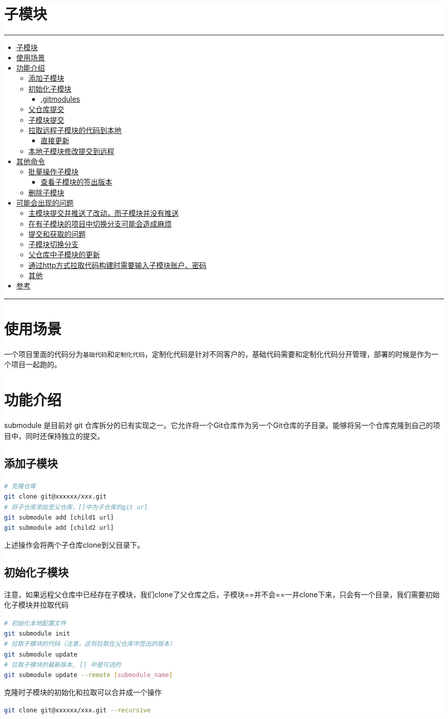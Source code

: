 # 子模块

------

- [子模块](#子模块)
- [使用场景](#使用场景)
- [功能介绍](#功能介绍)
  - [添加子模块](#添加子模块)
  - [初始化子模块](#初始化子模块)
    - [.gitmodules](#gitmodules)
  - [父仓库提交](#父仓库提交)
  - [子模块提交](#子模块提交)
  - [拉取远程子模块的代码到本地](#拉取远程子模块的代码到本地)
    - [直接更新](#直接更新)
  - [本地子模块修改提交到远程](#本地子模块修改提交到远程)
- [其他命令](#其他命令)
  - [批量操作子模块](#批量操作子模块)
    - [查看子模块的签出版本](#查看子模块的签出版本)
  - [删除子模块](#删除子模块)
- [可能会出现的问题](#可能会出现的问题)
  - [主模块提交并推送了改动，而子模块并没有推送](#主模块提交并推送了改动而子模块并没有推送)
  - [在有子模块的项目中切换分支可能会造成麻烦](#在有子模块的项目中切换分支可能会造成麻烦)
  - [提交和获取的问题](#提交和获取的问题)
  - [子模块切换分支](#子模块切换分支)
  - [父仓库中子模块的更新](#父仓库中子模块的更新)
  - [通过http方式拉取代码构建时需要输入子模块账户、密码](#通过http方式拉取代码构建时需要输入子模块账户密码)
  - [其他](#其他)
- [参考](#参考)

------

# 使用场景
一个项目里面的代码分为`基础代码`和`定制化代码`，定制化代码是针对不同客户的，基础代码需要和定制化代码分开管理，部署的时候是作为一个项目一起跑的。

# 功能介绍
submodule 是目前对 git 仓库拆分的已有实现之一。它允许将一个Git仓库作为另一个Git仓库的子目录。能够将另一个仓库克隆到自己的项目中，同时还保持独立的提交。

## 添加子模块
```sh
# 克隆仓库
git clone git@xxxxxx/xxx.git
# 将子仓库添加至父仓库，[]中为子仓库的git url
git submodule add [child1 url]
git submodule add [child2 url]
```
上述操作会将两个子仓库clone到父目录下。

## 初始化子模块
注意，如果远程父仓库中已经存在子模块，我们clone了父仓库之后，子模块==并不会==一并clone下来，只会有一个目录，我们需要初始化子模块并拉取代码
```sh
# 初始化本地配置文件
git submodule init
# 拉取子模块的代码（注意，这将拉取在父仓库中签出的版本）
git submodule update
# 拉取子模块的最新版本, [] 中是可选的
git submodule update --remote [submodule_name]
```
克隆时子模块的初始化和拉取可以合并成一个操作
```sh
git clone git@xxxxxx/xxx.git --recursive
```